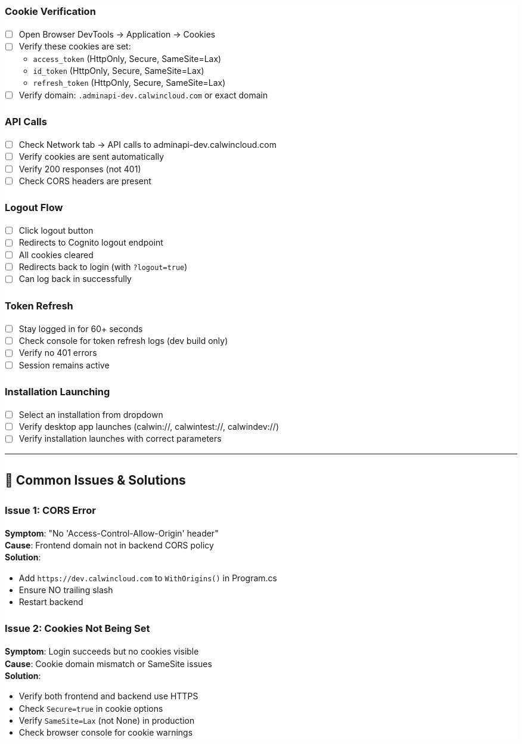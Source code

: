 ### Cookie Verification
- [ ] Open Browser DevTools → Application → Cookies
- [ ] Verify these cookies are set:
  - `access_token` (HttpOnly, Secure, SameSite=Lax)
  - `id_token` (HttpOnly, Secure, SameSite=Lax)
  - `refresh_token` (HttpOnly, Secure, SameSite=Lax)
- [ ] Verify domain: `.adminapi-dev.calwincloud.com` or exact domain

### API Calls
- [ ] Check Network tab → API calls to adminapi-dev.calwincloud.com
- [ ] Verify cookies are sent automatically
- [ ] Verify 200 responses (not 401)
- [ ] Check CORS headers are present

### Logout Flow
- [ ] Click logout button
- [ ] Redirects to Cognito logout endpoint
- [ ] All cookies cleared
- [ ] Redirects back to login (with `?logout=true`)
- [ ] Can log back in successfully

### Token Refresh
- [ ] Stay logged in for 60+ seconds
- [ ] Check console for token refresh logs (dev build only)
- [ ] Verify no 401 errors
- [ ] Session remains active

### Installation Launching
- [ ] Select an installation from dropdown
- [ ] Verify desktop app launches (calwin://, calwintest://, calwindev://)
- [ ] Verify installation launches with correct parameters

---

## 🐛 Common Issues & Solutions

### Issue 1: CORS Error
**Symptom**: "No 'Access-Control-Allow-Origin' header"  
**Cause**: Frontend domain not in backend CORS policy  
**Solution**: 
- Add `https://dev.calwincloud.com` to `WithOrigins()` in Program.cs
- Ensure NO trailing slash
- Restart backend

### Issue 2: Cookies Not Being Set
**Symptom**: Login succeeds but no cookies visible  
**Cause**: Cookie domain mismatch or SameSite issues  
**Solution**:
- Verify both frontend and backend use HTTPS
- Check `Secure=true` in cookie options
- Verify `SameSite=Lax` (not None) in production
- Check browser console for cookie warnings
